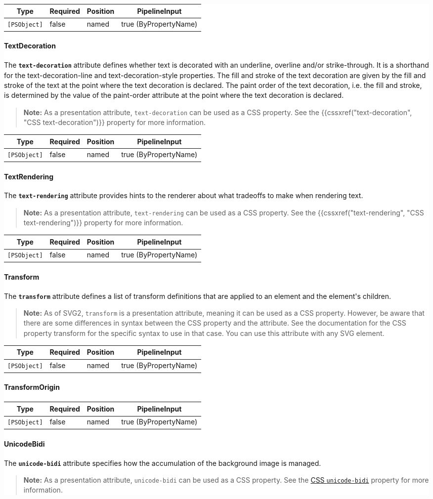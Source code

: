 |Type        |Required|Position|PipelineInput        |
|------------|--------|--------|---------------------|
|`[PSObject]`|false   |named   |true (ByPropertyName)|

#### **TextDecoration**
The **`text-decoration`** attribute defines whether text is decorated with an underline, overline and/or strike-through. It is a shorthand for the text-decoration-line and text-decoration-style properties.
The fill and stroke of the text decoration are given by the fill and stroke of the text at the point where the text decoration is declared.
The paint order of the text decoration, i.e. the fill and stroke, is determined by the value of the paint-order attribute at the point where the text decoration is declared.
> **Note:** As a presentation attribute, `text-decoration` can be used as a CSS property. See the {{cssxref("text-decoration", "CSS text-decoration")}} property for more information.

|Type        |Required|Position|PipelineInput        |
|------------|--------|--------|---------------------|
|`[PSObject]`|false   |named   |true (ByPropertyName)|

#### **TextRendering**
The **`text-rendering`** attribute provides hints to the renderer about what tradeoffs to make when rendering text.
> **Note:** As a presentation attribute, `text-rendering` can be used as a CSS property. See the {{cssxref("text-rendering", "CSS text-rendering")}} property for more information.

|Type        |Required|Position|PipelineInput        |
|------------|--------|--------|---------------------|
|`[PSObject]`|false   |named   |true (ByPropertyName)|

#### **Transform**
The **`transform`** attribute defines a list of transform definitions that are applied to an element and the element's children.
> **Note:** As of SVG2, `transform` is a presentation attribute, meaning it can be used as a CSS property. However, be aware that there are some differences in syntax between the CSS property and the attribute. See the documentation for the CSS property transform for the specific syntax to use in that case.
You can use this attribute with any SVG element.

|Type        |Required|Position|PipelineInput        |
|------------|--------|--------|---------------------|
|`[PSObject]`|false   |named   |true (ByPropertyName)|

#### **TransformOrigin**

|Type        |Required|Position|PipelineInput        |
|------------|--------|--------|---------------------|
|`[PSObject]`|false   |named   |true (ByPropertyName)|

#### **UnicodeBidi**
The **`unicode-bidi`** attribute specifies how the accumulation of the background image is managed.
> **Note:** As a presentation attribute, `unicode-bidi` can be used as a CSS property. See the [CSS `unicode-bidi`](https://developer.mozilla.org/en-US/docs/Web/CSS/unicode-bidi) property for more information.
